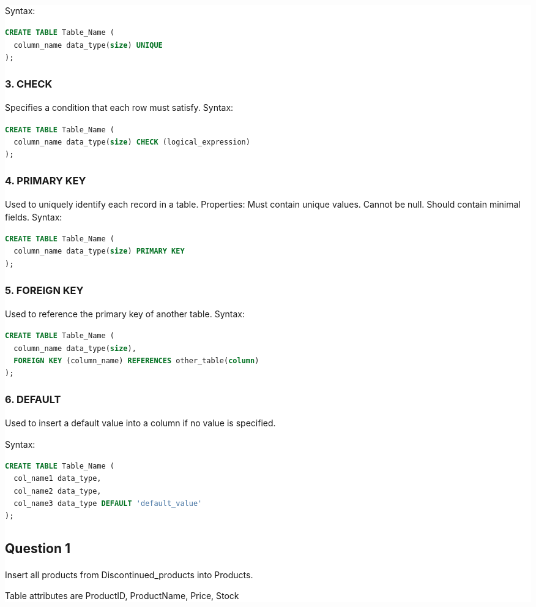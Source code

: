 Syntax:
```sql
CREATE TABLE Table_Name (
  column_name data_type(size) UNIQUE
);
```
### 3. CHECK
Specifies a condition that each row must satisfy.
Syntax:
```sql
CREATE TABLE Table_Name (
  column_name data_type(size) CHECK (logical_expression)
);
```
### 4. PRIMARY KEY
Used to uniquely identify each record in a table.
Properties:
Must contain unique values.
Cannot be null.
Should contain minimal fields.
Syntax:
```sql
CREATE TABLE Table_Name (
  column_name data_type(size) PRIMARY KEY
);
```
### 5. FOREIGN KEY
Used to reference the primary key of another table.
Syntax:
```sql
CREATE TABLE Table_Name (
  column_name data_type(size),
  FOREIGN KEY (column_name) REFERENCES other_table(column)
);
```
### 6. DEFAULT
Used to insert a default value into a column if no value is specified.

Syntax:
```sql
CREATE TABLE Table_Name (
  col_name1 data_type,
  col_name2 data_type,
  col_name3 data_type DEFAULT 'default_value'
);
```

**Question 1**
--
Insert all products from Discontinued_products into Products.

Table attributes are ProductID, ProductName, Price, Stock
